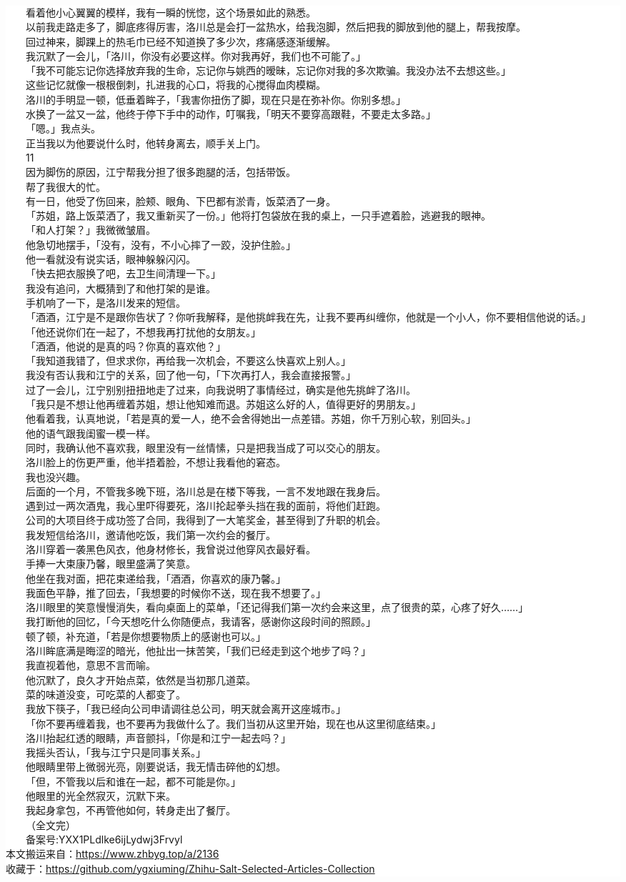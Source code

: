 &emsp;&emsp;看着他小心翼翼的模样，我有一瞬的恍惚，这个场景如此的熟悉。  
&emsp;&emsp;以前我走路走多了，脚底疼得厉害，洛川总是会打一盆热水，给我泡脚，然后把我的脚放到他的腿上，帮我按摩。  
&emsp;&emsp;回过神来，脚踝上的热毛巾已经不知道换了多少次，疼痛感逐渐缓解。  
&emsp;&emsp;我沉默了一会儿，「洛川，你没有必要这样。你对我再好，我们也不可能了。」  
&emsp;&emsp;「我不可能忘记你选择放弃我的生命，忘记你与姚西的暧昧，忘记你对我的多次欺骗。我没办法不去想这些。」  
&emsp;&emsp;这些记忆就像一根根倒刺，扎进我的心口，将我的心搅得血肉模糊。  
&emsp;&emsp;洛川的手明显一顿，低垂着眸子，「我害你扭伤了脚，现在只是在弥补你。你别多想。」  
&emsp;&emsp;水换了一盆又一盆，他终于停下手中的动作，叮嘱我，「明天不要穿高跟鞋，不要走太多路。」  
&emsp;&emsp;「嗯。」我点头。  
&emsp;&emsp;正当我以为他要说什么时，他转身离去，顺手关上门。  
&emsp;&emsp;11  
&emsp;&emsp;因为脚伤的原因，江宁帮我分担了很多跑腿的活，包括带饭。  
&emsp;&emsp;帮了我很大的忙。  
&emsp;&emsp;有一日，他受了伤回来，脸颊、眼角、下巴都有淤青，饭菜洒了一身。  
&emsp;&emsp;「苏姐，路上饭菜洒了，我又重新买了一份。」他将打包袋放在我的桌上，一只手遮着脸，逃避我的眼神。  
&emsp;&emsp;「和人打架？」我微微皱眉。  
&emsp;&emsp;他急切地摆手，「没有，没有，不小心摔了一跤，没护住脸。」  
&emsp;&emsp;他一看就没有说实话，眼神躲躲闪闪。  
&emsp;&emsp;「快去把衣服换了吧，去卫生间清理一下。」  
&emsp;&emsp;我没有追问，大概猜到了和他打架的是谁。  
&emsp;&emsp;手机响了一下，是洛川发来的短信。  
&emsp;&emsp;「酒酒，江宁是不是跟你告状了？你听我解释，是他挑衅我在先，让我不要再纠缠你，他就是一个小人，你不要相信他说的话。」  
&emsp;&emsp;「他还说你们在一起了，不想我再打扰他的女朋友。」  
&emsp;&emsp;「酒酒，他说的是真的吗？你真的喜欢他？」  
&emsp;&emsp;「我知道我错了，但求求你，再给我一次机会，不要这么快喜欢上别人。」  
&emsp;&emsp;我没有否认我和江宁的关系，回了他一句，「下次再打人，我会直接报警。」  
&emsp;&emsp;过了一会儿，江宁别别扭扭地走了过来，向我说明了事情经过，确实是他先挑衅了洛川。  
&emsp;&emsp;「我只是不想让他再缠着苏姐，想让他知难而退。苏姐这么好的人，值得更好的男朋友。」  
&emsp;&emsp;他看着我，认真地说，「若是真的爱一人，绝不会舍得她出一点差错。苏姐，你千万别心软，别回头。」  
&emsp;&emsp;他的语气跟我闺蜜一模一样。  
&emsp;&emsp;同时，我确认他不喜欢我，眼里没有一丝情愫，只是把我当成了可以交心的朋友。  
&emsp;&emsp;洛川脸上的伤更严重，他半捂着脸，不想让我看他的窘态。  
&emsp;&emsp;我也没兴趣。  
&emsp;&emsp;后面的一个月，不管我多晚下班，洛川总是在楼下等我，一言不发地跟在我身后。  
&emsp;&emsp;遇到过一两次酒鬼，我心里吓得要死，洛川抡起拳头挡在我的面前，将他们赶跑。  
&emsp;&emsp;公司的大项目终于成功签了合同，我得到了一大笔奖金，甚至得到了升职的机会。  
&emsp;&emsp;我发短信给洛川，邀请他吃饭，我们第一次约会的餐厅。  
&emsp;&emsp;洛川穿着一袭黑色风衣，他身材修长，我曾说过他穿风衣最好看。  
&emsp;&emsp;手捧一大束康乃馨，眼里盛满了笑意。  
&emsp;&emsp;他坐在我对面，把花束递给我，「酒酒，你喜欢的康乃馨。」  
&emsp;&emsp;我面色平静，推了回去，「我想要的时候你不送，现在我不想要了。」  
&emsp;&emsp;洛川眼里的笑意慢慢消失，看向桌面上的菜单，「还记得我们第一次约会来这里，点了很贵的菜，心疼了好久……」  
&emsp;&emsp;我打断他的回忆，「今天想吃什么你随便点，我请客，感谢你这段时间的照顾。」  
&emsp;&emsp;顿了顿，补充道，「若是你想要物质上的感谢也可以。」  
&emsp;&emsp;洛川眸底满是晦涩的暗光，他扯出一抹苦笑，「我们已经走到这个地步了吗？」  
&emsp;&emsp;我直视着他，意思不言而喻。  
&emsp;&emsp;他沉默了，良久才开始点菜，依然是当初那几道菜。  
&emsp;&emsp;菜的味道没变，可吃菜的人都变了。  
&emsp;&emsp;我放下筷子，「我已经向公司申请调往总公司，明天就会离开这座城市。」  
&emsp;&emsp;「你不要再缠着我，也不要再为我做什么了。我们当初从这里开始，现在也从这里彻底结束。」  
&emsp;&emsp;洛川抬起红透的眼睛，声音颤抖，「你是和江宁一起去吗？」  
&emsp;&emsp;我摇头否认，「我与江宁只是同事关系。」  
&emsp;&emsp;他眼睛里带上微弱光亮，刚要说话，我无情击碎他的幻想。  
&emsp;&emsp;「但，不管我以后和谁在一起，都不可能是你。」  
&emsp;&emsp;他眼里的光全然寂灭，沉默下来。  
&emsp;&emsp;我起身拿包，不再管他如何，转身走出了餐厅。  
&emsp;&emsp;（全文完）  
&emsp;&emsp;备案号:YXX1PLdlke6ijLydwj3Frvyl  
本文搬运来自：https://www.zhbyg.top/a/2136  
 收藏于：https://github.com/ygxiuming/Zhihu-Salt-Selected-Articles-Collection